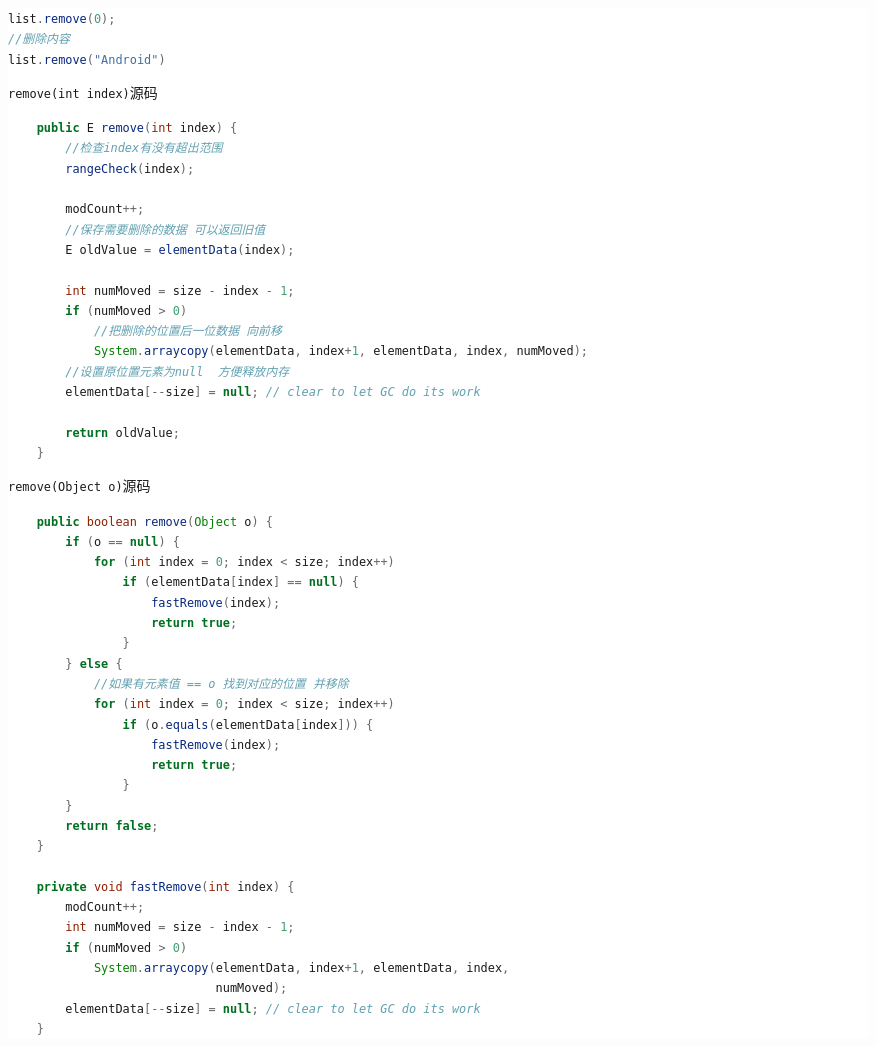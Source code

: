 ```java
list.remove(0);
//删除内容
list.remove("Android")
```

`remove(int index)`源码

```java
    public E remove(int index) {
        //检查index有没有超出范围
        rangeCheck(index);

        modCount++;
        //保存需要删除的数据 可以返回旧值
        E oldValue = elementData(index);

        int numMoved = size - index - 1;
        if (numMoved > 0)
            //把删除的位置后一位数据 向前移
            System.arraycopy(elementData, index+1, elementData, index, numMoved);
        //设置原位置元素为null  方便释放内存
        elementData[--size] = null; // clear to let GC do its work

        return oldValue;
    }
```

`remove(Object o)`源码

```java
    public boolean remove(Object o) {
        if (o == null) {
            for (int index = 0; index < size; index++)
                if (elementData[index] == null) {
                    fastRemove(index);
                    return true;
                }
        } else {
            //如果有元素值 == o 找到对应的位置 并移除
            for (int index = 0; index < size; index++)
                if (o.equals(elementData[index])) {
                    fastRemove(index);
                    return true;
                }
        }
        return false;
    }

    private void fastRemove(int index) {
        modCount++;
        int numMoved = size - index - 1;
        if (numMoved > 0)
            System.arraycopy(elementData, index+1, elementData, index,
                             numMoved);
        elementData[--size] = null; // clear to let GC do its work
    }
```
